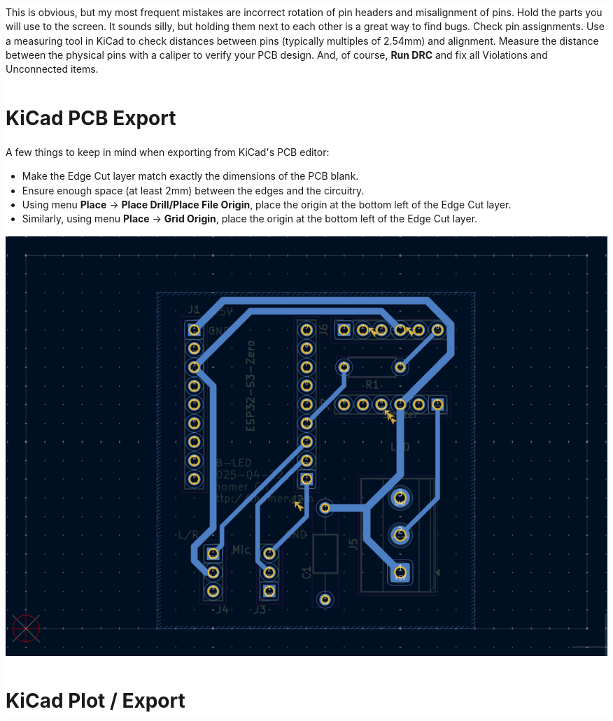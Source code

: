 This is obvious, but my most frequent mistakes are incorrect rotation of pin headers and misalignment of pins. Hold the parts you will use to the screen. It sounds silly, but holding them next to each other is a great way to find bugs. Check pin assignments. Use a measuring tool in KiCad to check distances between pins (typically multiples of 2.54mm) and alignment. Measure the distance between the physical pins with a caliper to verify your PCB design. And, of course, **Run DRC** and fix all Violations and Unconnected items.

# KiCad PCB Export

A few things to keep in mind when exporting from KiCad's PCB editor:

* Make the Edge Cut layer match exactly the dimensions of the PCB blank.
* Ensure enough space (at least 2mm) between the edges and the circuitry.
* Using menu **Place** → **Place Drill/Place File Origin**, place the origin at the bottom left of the Edge Cut layer.
* Similarly, using menu **Place** → **Grid Origin**, place the origin at the bottom left of the Edge Cut layer.

![kicad-origin](img/kicad-origin.png)


# KiCad Plot / Export
